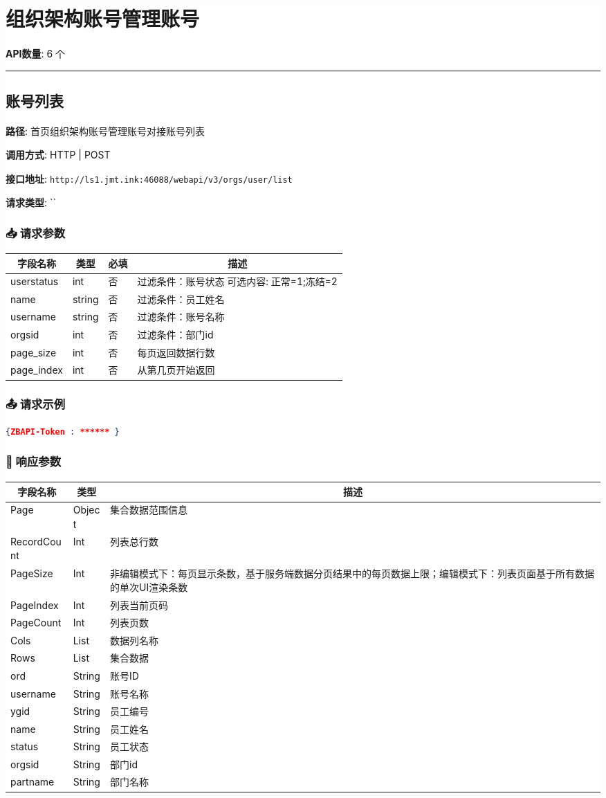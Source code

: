 # 组织架构账号管理账号

**API数量**: 6 个

---

## 账号列表

**路径**: 首页组织架构账号管理账号对接账号列表

**调用方式**: HTTP | POST

**接口地址**: `http://ls1.jmt.ink:46088/webapi/v3/orgs/user/list`

**请求类型**: ``

### 📥 请求参数

| 字段名称 | 类型 | 必填 | 描述 |
|----------|------|------|------|
| userstatus | int | 否 | 过滤条件：账号状态 可选内容: 正常=1;冻结=2 |
| name | string | 否 | 过滤条件：员工姓名 |
| username | string | 否 | 过滤条件：账号名称 |
| orgsid | int | 否 | 过滤条件：部门id |
| page_size | int | 否 | 每页返回数据行数 |
| page_index | int | 否 | 从第几页开始返回 |

### 📤 请求示例

```json
{ZBAPI-Token : ****** }
```

### 📨 响应参数

| 字段名称 | 类型 | 描述 |
|----------|------|------|
| Page | Object | 集合数据范围信息 |
| RecordCount | Int | 列表总行数 |
| PageSize | Int | 非编辑模式下：每页显示条数，基于服务端数据分页结果中的每页数据上限；编辑模式下：列表页面基于所有数据的单次UI渲染条数 |
| PageIndex | Int | 列表当前页码 |
| PageCount | Int | 列表页数 |
| Cols | List | 数据列名称 |
| Rows | List | 集合数据 |
| ord | String | 账号ID |
| username | String | 账号名称 |
| ygid | String | 员工编号 |
| name | String | 员工姓名 |
| status | String | 员工状态 |
| orgsid | String | 部门id |
| partname | String | 部门名称 |